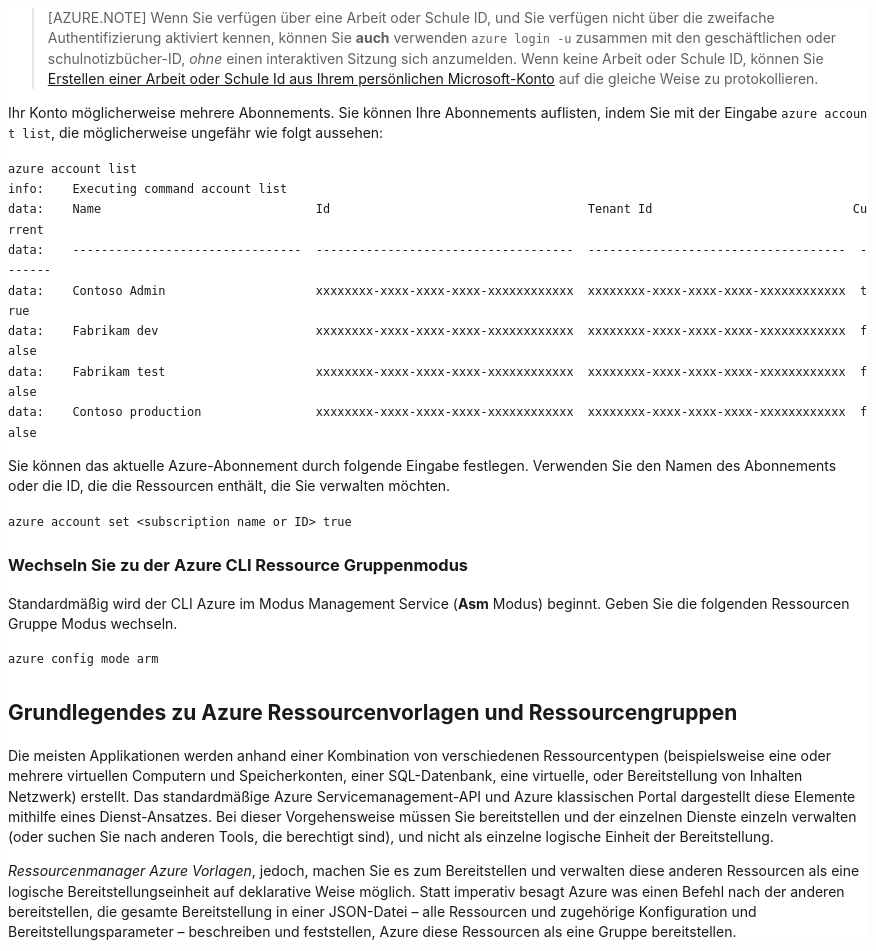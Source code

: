 > [AZURE.NOTE] Wenn Sie verfügen über eine Arbeit oder Schule ID, und Sie verfügen nicht über die zweifache Authentifizierung aktiviert kennen, können Sie **auch** verwenden `azure login -u` zusammen mit den geschäftlichen oder schulnotizbücher-ID, *ohne* einen interaktiven Sitzung sich anzumelden. Wenn keine Arbeit oder Schule ID, können Sie [Erstellen einer Arbeit oder Schule Id aus Ihrem persönlichen Microsoft-Konto](../articles/virtual-machines/virtual-machines-windows-create-aad-work-id.md) auf die gleiche Weise zu protokollieren.

Ihr Konto möglicherweise mehrere Abonnements. Sie können Ihre Abonnements auflisten, indem Sie mit der Eingabe `azure account list`, die möglicherweise ungefähr wie folgt aussehen:

    azure account list
    info:    Executing command account list
    data:    Name                              Id                                    Tenant Id                            Current
    data:    --------------------------------  ------------------------------------  ------------------------------------  -------
    data:    Contoso Admin                     xxxxxxxx-xxxx-xxxx-xxxx-xxxxxxxxxxxx  xxxxxxxx-xxxx-xxxx-xxxx-xxxxxxxxxxxx  true
    data:    Fabrikam dev                      xxxxxxxx-xxxx-xxxx-xxxx-xxxxxxxxxxxx  xxxxxxxx-xxxx-xxxx-xxxx-xxxxxxxxxxxx  false  
    data:    Fabrikam test                     xxxxxxxx-xxxx-xxxx-xxxx-xxxxxxxxxxxx  xxxxxxxx-xxxx-xxxx-xxxx-xxxxxxxxxxxx  false  
    data:    Contoso production                xxxxxxxx-xxxx-xxxx-xxxx-xxxxxxxxxxxx  xxxxxxxx-xxxx-xxxx-xxxx-xxxxxxxxxxxx  false  

Sie können das aktuelle Azure-Abonnement durch folgende Eingabe festlegen. Verwenden Sie den Namen des Abonnements oder die ID, die die Ressourcen enthält, die Sie verwalten möchten.

    azure account set <subscription name or ID> true



### <a name="switch-to-the-azure-cli-resource-group-mode"></a>Wechseln Sie zu der Azure CLI Ressource Gruppenmodus

Standardmäßig wird der CLI Azure im Modus Management Service (**Asm** Modus) beginnt. Geben Sie die folgenden Ressourcen Gruppe Modus wechseln.

    azure config mode arm

## <a name="understanding-azure-resource-templates-and-resource-groups"></a>Grundlegendes zu Azure Ressourcenvorlagen und Ressourcengruppen

Die meisten Applikationen werden anhand einer Kombination von verschiedenen Ressourcentypen (beispielsweise eine oder mehrere virtuellen Computern und Speicherkonten, einer SQL-Datenbank, eine virtuelle, oder Bereitstellung von Inhalten Netzwerk) erstellt. Das standardmäßige Azure Servicemanagement-API und Azure klassischen Portal dargestellt diese Elemente mithilfe eines Dienst-Ansatzes. Bei dieser Vorgehensweise müssen Sie bereitstellen und der einzelnen Dienste einzeln verwalten (oder suchen Sie nach anderen Tools, die berechtigt sind), und nicht als einzelne logische Einheit der Bereitstellung.

*Ressourcenmanager Azure Vorlagen*, jedoch, machen Sie es zum Bereitstellen und verwalten diese anderen Ressourcen als eine logische Bereitstellungseinheit auf deklarative Weise möglich. Statt imperativ besagt Azure was einen Befehl nach der anderen bereitstellen, die gesamte Bereitstellung in einer JSON-Datei – alle Ressourcen und zugehörige Konfiguration und Bereitstellungsparameter – beschreiben und feststellen, Azure diese Ressourcen als eine Gruppe bereitstellen.
